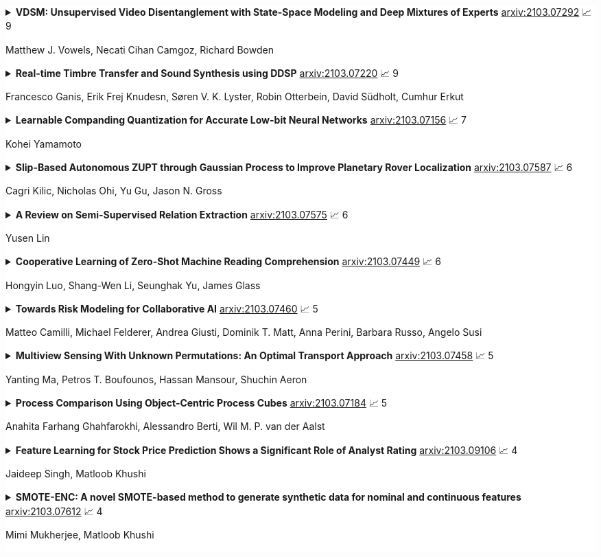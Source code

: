 <details><summary><b>VDSM: Unsupervised Video Disentanglement with State-Space Modeling and Deep Mixtures of Experts</b>
<a href="https://arxiv.org/abs/2103.07292">arxiv:2103.07292</a>
&#x1F4C8; 9 <br>
<p>Matthew J. Vowels, Necati Cihan Camgoz, Richard Bowden</p></summary></details>

<details><summary><b>Real-time Timbre Transfer and Sound Synthesis using DDSP</b>
<a href="https://arxiv.org/abs/2103.07220">arxiv:2103.07220</a>
&#x1F4C8; 9 <br>
<p>Francesco Ganis, Erik Frej Knudesn, Søren V. K. Lyster, Robin Otterbein, David Südholt, Cumhur Erkut</p></summary></details>

<details><summary><b>Learnable Companding Quantization for Accurate Low-bit Neural Networks</b>
<a href="https://arxiv.org/abs/2103.07156">arxiv:2103.07156</a>
&#x1F4C8; 7 <br>
<p>Kohei Yamamoto</p></summary></details>

<details><summary><b>Slip-Based Autonomous ZUPT through Gaussian Process to Improve Planetary Rover Localization</b>
<a href="https://arxiv.org/abs/2103.07587">arxiv:2103.07587</a>
&#x1F4C8; 6 <br>
<p>Cagri Kilic, Nicholas Ohi, Yu Gu, Jason N. Gross</p></summary></details>

<details><summary><b>A Review on Semi-Supervised Relation Extraction</b>
<a href="https://arxiv.org/abs/2103.07575">arxiv:2103.07575</a>
&#x1F4C8; 6 <br>
<p>Yusen Lin</p></summary></details>

<details><summary><b>Cooperative Learning of Zero-Shot Machine Reading Comprehension</b>
<a href="https://arxiv.org/abs/2103.07449">arxiv:2103.07449</a>
&#x1F4C8; 6 <br>
<p>Hongyin Luo, Shang-Wen Li, Seunghak Yu, James Glass</p></summary></details>

<details><summary><b>Towards Risk Modeling for Collaborative AI</b>
<a href="https://arxiv.org/abs/2103.07460">arxiv:2103.07460</a>
&#x1F4C8; 5 <br>
<p>Matteo Camilli, Michael Felderer, Andrea Giusti, Dominik T. Matt, Anna Perini, Barbara Russo, Angelo Susi</p></summary></details>

<details><summary><b>Multiview Sensing With Unknown Permutations: An Optimal Transport Approach</b>
<a href="https://arxiv.org/abs/2103.07458">arxiv:2103.07458</a>
&#x1F4C8; 5 <br>
<p>Yanting Ma, Petros T. Boufounos, Hassan Mansour, Shuchin Aeron</p></summary></details>

<details><summary><b>Process Comparison Using Object-Centric Process Cubes</b>
<a href="https://arxiv.org/abs/2103.07184">arxiv:2103.07184</a>
&#x1F4C8; 5 <br>
<p>Anahita Farhang Ghahfarokhi, Alessandro Berti, Wil M. P. van der Aalst</p></summary></details>

<details><summary><b>Feature Learning for Stock Price Prediction Shows a Significant Role of Analyst Rating</b>
<a href="https://arxiv.org/abs/2103.09106">arxiv:2103.09106</a>
&#x1F4C8; 4 <br>
<p>Jaideep Singh, Matloob Khushi</p></summary></details>

<details><summary><b>SMOTE-ENC: A novel SMOTE-based method to generate synthetic data for nominal and continuous features</b>
<a href="https://arxiv.org/abs/2103.07612">arxiv:2103.07612</a>
&#x1F4C8; 4 <br>
<p>Mimi Mukherjee, Matloob Khushi</p></summary></details>
